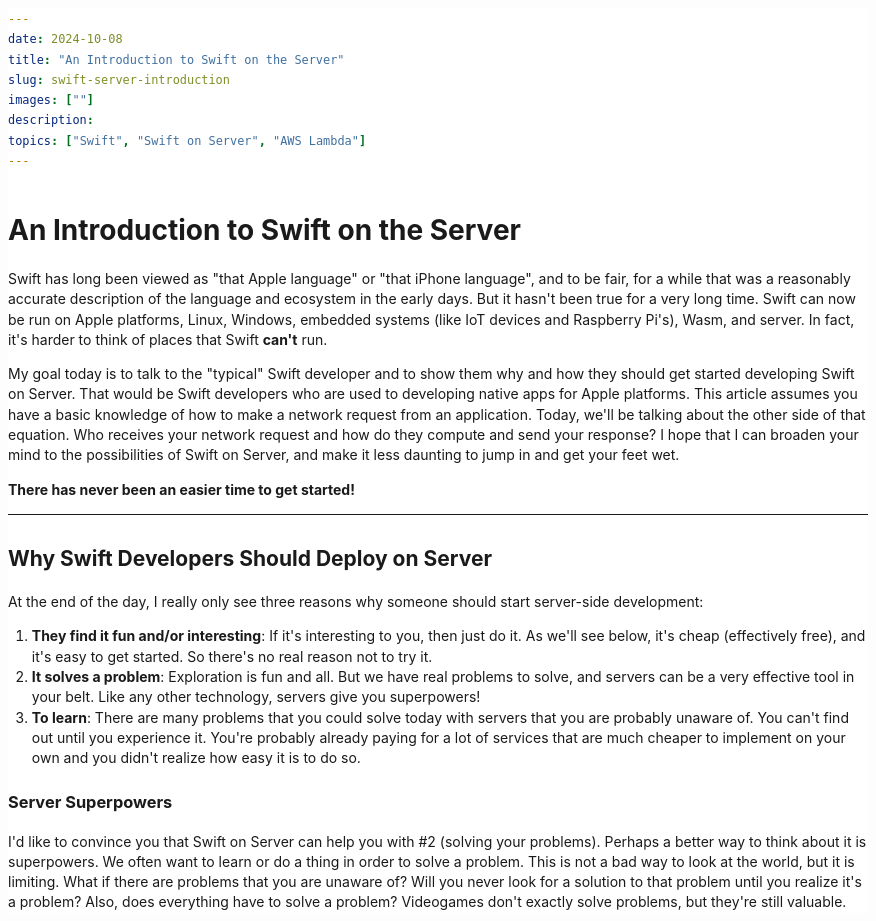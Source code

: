 ```yaml
---
date: 2024-10-08
title: "An Introduction to Swift on the Server"
slug: swift-server-introduction
images: [""]
description: 
topics: ["Swift", "Swift on Server", "AWS Lambda"]
---
```


# An Introduction to Swift on the Server

Swift has long been viewed as "that Apple language" or "that iPhone language", and to be fair, for a while that was a reasonably accurate description of the language and ecosystem in the early days. But it hasn't been true for a very long time. Swift can now be run on Apple platforms, Linux, Windows, embedded systems (like IoT devices and Raspberry Pi's), Wasm, and server. In fact, it's harder to think of places that Swift **can't** run. 

My goal today is to talk to the "typical" Swift developer and to show them why and how they should get started developing Swift on Server. That would be Swift developers who are used to developing native apps for Apple platforms. This article assumes you have a basic knowledge of how to make a network request from an application. Today, we'll be talking about the other side of that equation. Who receives your network request and how do they compute and send your response? I hope that I can broaden your mind to the possibilities of Swift on Server, and make it less daunting to jump in and get your feet wet. 

**There has never been an easier time to get started!**

---
## Why Swift Developers Should Deploy on Server

At the end of the day, I really only see three reasons why someone should start server-side development: 

1. **They find it fun and/or interesting**: If it's interesting to you, then just do it. As we'll see below, it's cheap (effectively free), and it's easy to get started. So there's no real reason not to try it. 
2. **It solves a problem**: Exploration is fun and all. But we have real problems to solve, and servers can be a very effective tool in your belt. Like any other technology, servers give you superpowers!
3. **To learn**: There are many problems that you could solve today with servers that you are probably unaware of. You can't find out until you experience it. You're probably already paying for a lot of services that are much cheaper to implement on your own and you didn't realize how easy it is to do so. 

### Server Superpowers

I'd like to convince you that Swift on Server can help you with #2 (solving your problems). Perhaps a better way to think about it is superpowers. We often want to learn or do a thing in order to solve a problem. This is not a bad way to look at the world, but it is limiting. What if there are problems that you are unaware of? Will you never look for a solution to that problem until you realize it's a problem? Also, does everything have to solve a problem? Videogames don't exactly solve problems, but they're still valuable. 
